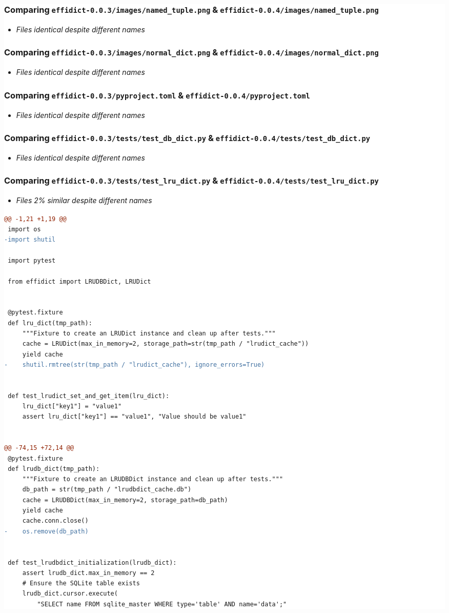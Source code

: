 ### Comparing `effidict-0.0.3/images/named_tuple.png` & `effidict-0.0.4/images/named_tuple.png`

 * *Files identical despite different names*

### Comparing `effidict-0.0.3/images/normal_dict.png` & `effidict-0.0.4/images/normal_dict.png`

 * *Files identical despite different names*

### Comparing `effidict-0.0.3/pyproject.toml` & `effidict-0.0.4/pyproject.toml`

 * *Files identical despite different names*

### Comparing `effidict-0.0.3/tests/test_db_dict.py` & `effidict-0.0.4/tests/test_db_dict.py`

 * *Files identical despite different names*

### Comparing `effidict-0.0.3/tests/test_lru_dict.py` & `effidict-0.0.4/tests/test_lru_dict.py`

 * *Files 2% similar despite different names*

```diff
@@ -1,21 +1,19 @@
 import os
-import shutil
 
 import pytest
 
 from effidict import LRUDBDict, LRUDict
 
 
 @pytest.fixture
 def lru_dict(tmp_path):
     """Fixture to create an LRUDict instance and clean up after tests."""
     cache = LRUDict(max_in_memory=2, storage_path=str(tmp_path / "lrudict_cache"))
     yield cache
-    shutil.rmtree(str(tmp_path / "lrudict_cache"), ignore_errors=True)
 
 
 def test_lrudict_set_and_get_item(lru_dict):
     lru_dict["key1"] = "value1"
     assert lru_dict["key1"] == "value1", "Value should be value1"
 
 
@@ -74,15 +72,14 @@
 @pytest.fixture
 def lrudb_dict(tmp_path):
     """Fixture to create an LRUDBDict instance and clean up after tests."""
     db_path = str(tmp_path / "lrudbdict_cache.db")
     cache = LRUDBDict(max_in_memory=2, storage_path=db_path)
     yield cache
     cache.conn.close()
-    os.remove(db_path)
 
 
 def test_lrudbdict_initialization(lrudb_dict):
     assert lrudb_dict.max_in_memory == 2
     # Ensure the SQLite table exists
     lrudb_dict.cursor.execute(
         "SELECT name FROM sqlite_master WHERE type='table' AND name='data';"
```